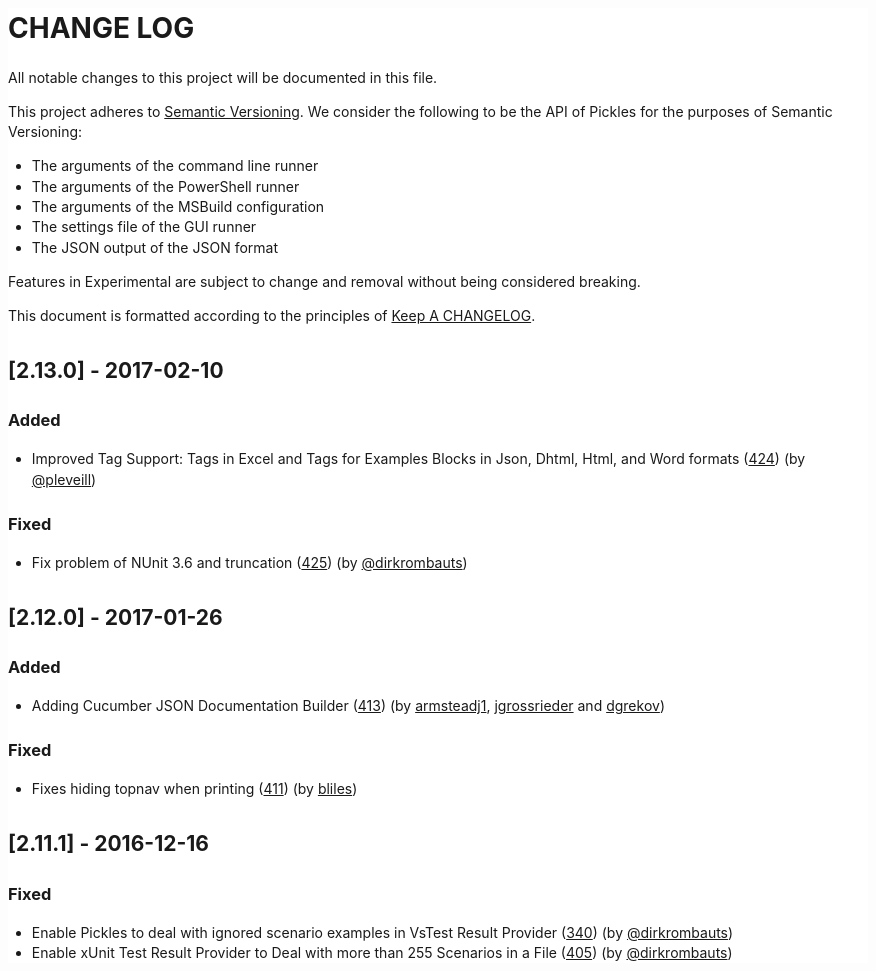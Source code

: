 # CHANGE LOG

All notable changes to this project will be documented in this file.

This project adheres to [Semantic Versioning](http://semver.org). We consider the following to be the API of Pickles for the purposes of Semantic Versioning:

- The arguments of the command line runner
- The arguments of the PowerShell runner
- The arguments of the MSBuild configuration
- The settings file of the GUI runner
- The JSON output of the JSON format

Features in Experimental are subject to change and removal without being considered breaking.

This document is formatted according to the principles of [Keep A CHANGELOG](http://keepachangelog.com).

## [2.13.0] - 2017-02-10

### Added

- Improved Tag Support: Tags in Excel and Tags for Examples Blocks in Json, Dhtml, Html, and Word formats ([424](https://github.com/picklesdoc/pickles/pull/424)) (by [@pleveill](https://github.com/pleveill))

### Fixed

- Fix problem of NUnit 3.6 and truncation ([425](https://github.com/picklesdoc/pickles/pull/425)) (by [@dirkrombauts](https://github.com/dirkrombauts))

## [2.12.0] - 2017-01-26

### Added

- Adding Cucumber JSON Documentation Builder ([413](https://github.com/picklesdoc/pickles/pull/413)) (by [armsteadj1](https://github.com/armsteadj1), [jgrossrieder](https://github.com/jgrossrieder) and [dgrekov](https://github.com/dgrekov))

### Fixed

- Fixes hiding topnav when printing ([411](https://github.com/picklesdoc/pickles/pull/411)) (by [bliles](https://github.com/bliles))

## [2.11.1] - 2016-12-16

### Fixed

- Enable Pickles to deal with ignored scenario examples in VsTest Result Provider ([340](https://github.com/picklesdoc/pickles/pull/340)) (by [@dirkrombauts](https://github.com/dirkrombauts))
- Enable xUnit Test Result Provider to Deal with more than 255 Scenarios in a File ([405](https://github.com/picklesdoc/pickles/pull/405)) (by [@dirkrombauts](https://github.com/dirkrombauts))

